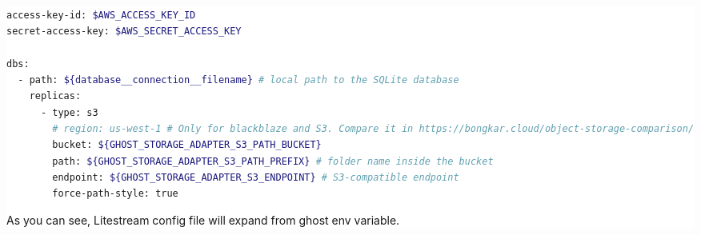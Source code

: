 ```bash
access-key-id: $AWS_ACCESS_KEY_ID
secret-access-key: $AWS_SECRET_ACCESS_KEY

dbs:
  - path: ${database__connection__filename} # local path to the SQLite database
    replicas:
      - type: s3
        # region: us-west-1 # Only for blackblaze and S3. Compare it in https://bongkar.cloud/object-storage-comparison/
        bucket: ${GHOST_STORAGE_ADAPTER_S3_PATH_BUCKET}
        path: ${GHOST_STORAGE_ADAPTER_S3_PATH_PREFIX} # folder name inside the bucket
        endpoint: ${GHOST_STORAGE_ADAPTER_S3_ENDPOINT} # S3-compatible endpoint
        force-path-style: true
```

As you can see, Litestream config file will expand from ghost env variable.